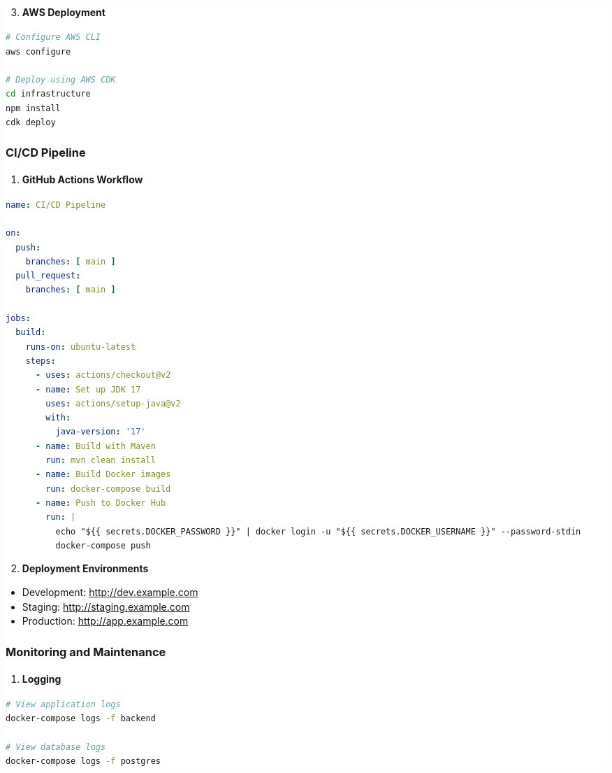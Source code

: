 3. **AWS Deployment**
```bash
# Configure AWS CLI
aws configure

# Deploy using AWS CDK
cd infrastructure
npm install
cdk deploy
```

### CI/CD Pipeline

1. **GitHub Actions Workflow**
```yaml
name: CI/CD Pipeline

on:
  push:
    branches: [ main ]
  pull_request:
    branches: [ main ]

jobs:
  build:
    runs-on: ubuntu-latest
    steps:
      - uses: actions/checkout@v2
      - name: Set up JDK 17
        uses: actions/setup-java@v2
        with:
          java-version: '17'
      - name: Build with Maven
        run: mvn clean install
      - name: Build Docker images
        run: docker-compose build
      - name: Push to Docker Hub
        run: |
          echo "${{ secrets.DOCKER_PASSWORD }}" | docker login -u "${{ secrets.DOCKER_USERNAME }}" --password-stdin
          docker-compose push
```

2. **Deployment Environments**
- Development: http://dev.example.com
- Staging: http://staging.example.com
- Production: http://app.example.com

### Monitoring and Maintenance

1. **Logging**
```bash
# View application logs
docker-compose logs -f backend

# View database logs
docker-compose logs -f postgres
```

